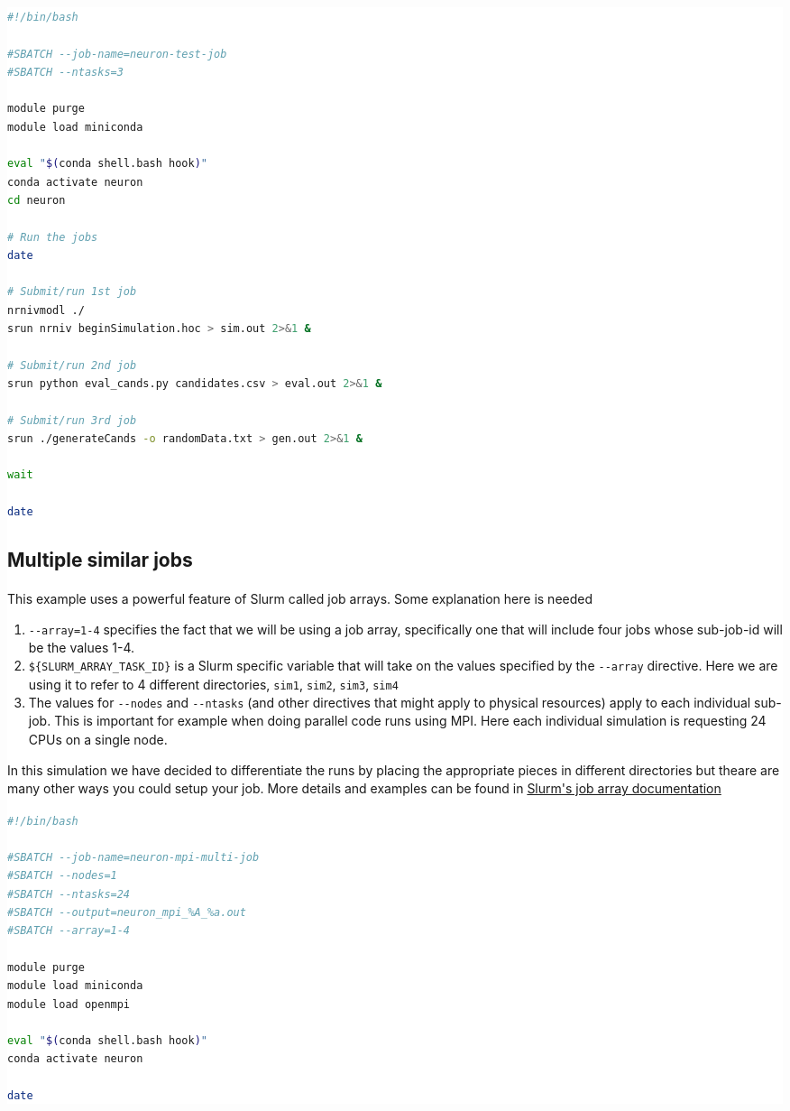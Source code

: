 ```bash
#!/bin/bash

#SBATCH --job-name=neuron-test-job
#SBATCH --ntasks=3

module purge
module load miniconda

eval "$(conda shell.bash hook)"
conda activate neuron
cd neuron

# Run the jobs
date

# Submit/run 1st job
nrnivmodl ./
srun nrniv beginSimulation.hoc > sim.out 2>&1 &

# Submit/run 2nd job
srun python eval_cands.py candidates.csv > eval.out 2>&1 &

# Submit/run 3rd job
srun ./generateCands -o randomData.txt > gen.out 2>&1 &

wait

date
```

## Multiple similar jobs

This example uses a powerful feature of Slurm called job arrays.  Some explanation here is needed

1. `--array=1-4` specifies the fact that we will be using a job array, specifically one that will include four jobs whose sub-job-id will be the values 1-4.
2. `${SLURM_ARRAY_TASK_ID}` is a Slurm specific variable that will take on the values specified by the `--array` directive.  Here we are using it to refer to 4 different directories, `sim1`, `sim2`, `sim3`, `sim4`
3. The values for `--nodes` and `--ntasks` (and other directives that might apply to physical resources) apply to each individual sub-job.  This is important for example when doing parallel code runs using MPI.  Here each individual simulation is requesting 24 CPUs on a single node.

In this simulation we have decided to differentiate the runs by placing the appropriate pieces in different directories but theare are many other ways you could setup your job.  More details and examples can be found in [Slurm's job array documentation](https://slurm.schedmd.com/job_array.html)

```bash
#!/bin/bash

#SBATCH --job-name=neuron-mpi-multi-job
#SBATCH --nodes=1
#SBATCH --ntasks=24
#SBATCH --output=neuron_mpi_%A_%a.out
#SBATCH --array=1-4

module purge
module load miniconda
module load openmpi

eval "$(conda shell.bash hook)"
conda activate neuron

date
```